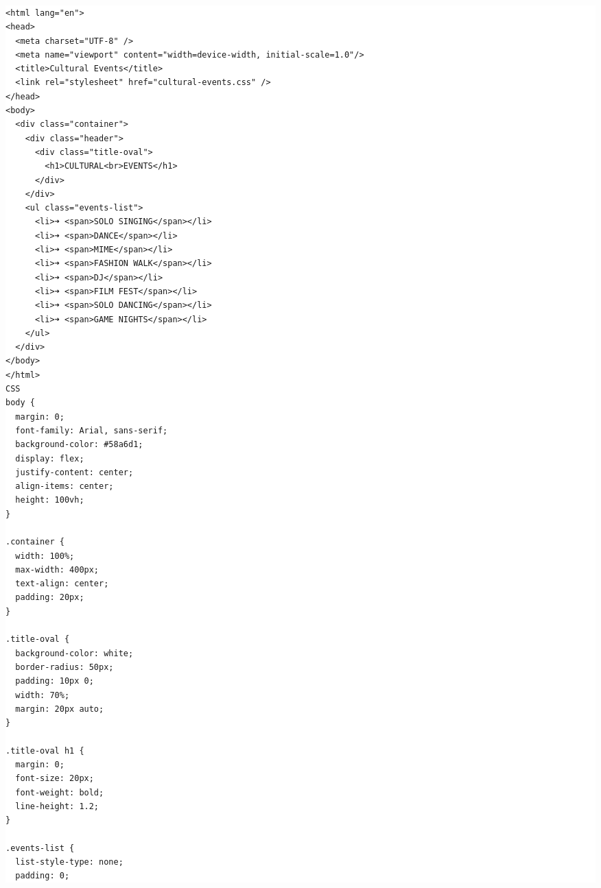 ```
<html lang="en">
<head>
  <meta charset="UTF-8" />
  <meta name="viewport" content="width=device-width, initial-scale=1.0"/>
  <title>Cultural Events</title>
  <link rel="stylesheet" href="cultural-events.css" />
</head>
<body>
  <div class="container">
    <div class="header">
      <div class="title-oval">
        <h1>CULTURAL<br>EVENTS</h1>
      </div>
    </div>
    <ul class="events-list">
      <li>➜ <span>SOLO SINGING</span></li>
      <li>➜ <span>DANCE</span></li>
      <li>➜ <span>MIME</span></li>
      <li>➜ <span>FASHION WALK</span></li>
      <li>➜ <span>DJ</span></li>
      <li>➜ <span>FILM FEST</span></li>
      <li>➜ <span>SOLO DANCING</span></li>
      <li>➜ <span>GAME NIGHTS</span></li>
    </ul>
  </div>
</body>
</html>
CSS
body {
  margin: 0;
  font-family: Arial, sans-serif;
  background-color: #58a6d1;
  display: flex;
  justify-content: center;
  align-items: center;
  height: 100vh;
}

.container {
  width: 100%;
  max-width: 400px;
  text-align: center;
  padding: 20px;
}

.title-oval {
  background-color: white;
  border-radius: 50px;
  padding: 10px 0;
  width: 70%;
  margin: 20px auto;
}

.title-oval h1 {
  margin: 0;
  font-size: 20px;
  font-weight: bold;
  line-height: 1.2;
}

.events-list {
  list-style-type: none;
  padding: 0;
```